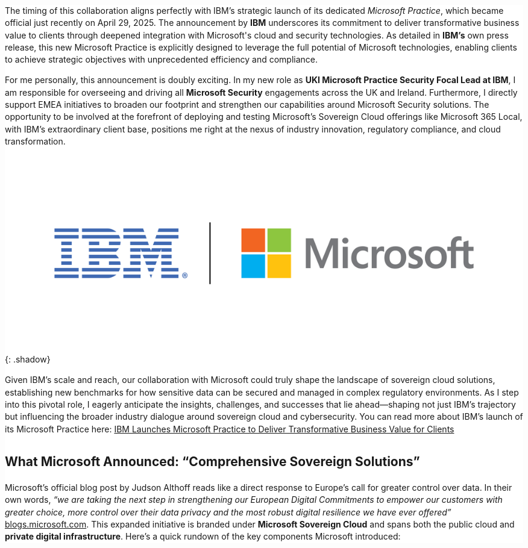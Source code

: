 The timing of this collaboration aligns perfectly with IBM’s strategic launch of its dedicated _Microsoft Practice_, which became official just recently on April 29, 2025. The announcement by **IBM** underscores its commitment to deliver transformative business value to clients through deepened integration with Microsoft's cloud and security technologies. As detailed in **IBM’s** own press release, this new Microsoft Practice is explicitly designed to leverage the full potential of Microsoft technologies, enabling clients to achieve strategic objectives with unprecedented efficiency and compliance.

For me personally, this announcement is doubly exciting. In my new role as **UKI Microsoft Practice Security Focal Lead at IBM**, I am responsible for overseeing and driving all **Microsoft Security** engagements across the UK and Ireland. Furthermore, I directly support EMEA initiatives to broaden our footprint and strengthen our capabilities around Microsoft Security solutions. The opportunity to be involved at the forefront of deploying and testing Microsoft’s Sovereign Cloud offerings like Microsoft 365 Local, with IBM’s extraordinary client base, positions me right at the nexus of industry innovation, regulatory compliance, and cloud transformation.

![Desktop View](/assets/img/20250616/IBM+Microsoft_Banner.png){: .shadow}

Given IBM’s scale and reach, our collaboration with Microsoft could truly shape the landscape of sovereign cloud solutions, establishing new benchmarks for how sensitive data can be secured and managed in complex regulatory environments. As I step into this pivotal role, I eagerly anticipate the insights, challenges, and successes that lie ahead—shaping not just IBM’s trajectory but influencing the broader industry dialogue around sovereign cloud and cybersecurity.
You can read more about IBM’s launch of its Microsoft Practice here: [IBM Launches Microsoft Practice to Deliver Transformative Business Value for Clients](https://newsroom.ibm.com/2025-04-29-ibm-launches-microsoft-practice-to-deliver-transformative-business-value-for-clients)

## What Microsoft Announced: “Comprehensive Sovereign Solutions”

Microsoft’s official blog post by Judson Althoff reads like a direct response to Europe’s call for greater control over data. In their own words, _“we are taking the next step in strengthening our European Digital Commitments to empower our customers with greater choice, more control over their data privacy and the most robust digital resilience we have ever offered”_ [blogs.microsoft.com](https://blogs.microsoft.com/blog/2025/06/16/announcing-comprehensive-sovereign-solutions-empowering-european-organizations/#:~:text=Today%2C%20we%20are%20taking%20the,and%20capability%20for%20their%20needs). This expanded initiative is branded under **Microsoft Sovereign Cloud** and spans both the public cloud and **private digital infrastructure**. Here’s a quick rundown of the key components Microsoft introduced:

